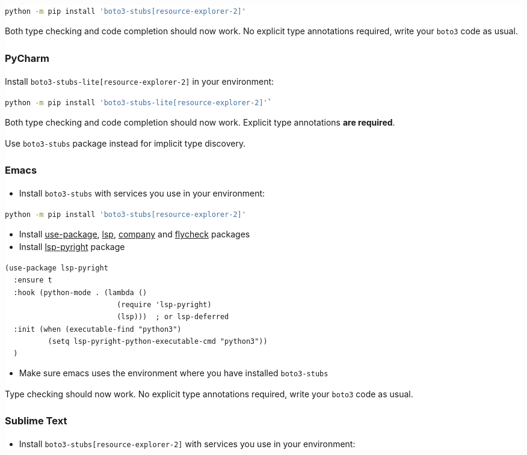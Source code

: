 ```bash
python -m pip install 'boto3-stubs[resource-explorer-2]'
```

Both type checking and code completion should now work. No explicit type
annotations required, write your `boto3` code as usual.

<a id="pycharm"></a>

### PyCharm

Install `boto3-stubs-lite[resource-explorer-2]` in your environment:

```bash
python -m pip install 'boto3-stubs-lite[resource-explorer-2]'`
```

Both type checking and code completion should now work. Explicit type
annotations **are required**.

Use `boto3-stubs` package instead for implicit type discovery.

<a id="emacs"></a>

### Emacs

- Install `boto3-stubs` with services you use in your environment:

```bash
python -m pip install 'boto3-stubs[resource-explorer-2]'
```

- Install [use-package](https://github.com/jwiegley/use-package),
  [lsp](https://github.com/emacs-lsp/lsp-mode/),
  [company](https://github.com/company-mode/company-mode) and
  [flycheck](https://github.com/flycheck/flycheck) packages
- Install [lsp-pyright](https://github.com/emacs-lsp/lsp-pyright) package

```elisp
(use-package lsp-pyright
  :ensure t
  :hook (python-mode . (lambda ()
                          (require 'lsp-pyright)
                          (lsp)))  ; or lsp-deferred
  :init (when (executable-find "python3")
          (setq lsp-pyright-python-executable-cmd "python3"))
  )
```

- Make sure emacs uses the environment where you have installed `boto3-stubs`

Type checking should now work. No explicit type annotations required, write
your `boto3` code as usual.

<a id="sublime-text"></a>

### Sublime Text

- Install `boto3-stubs[resource-explorer-2]` with services you use in your
  environment:
